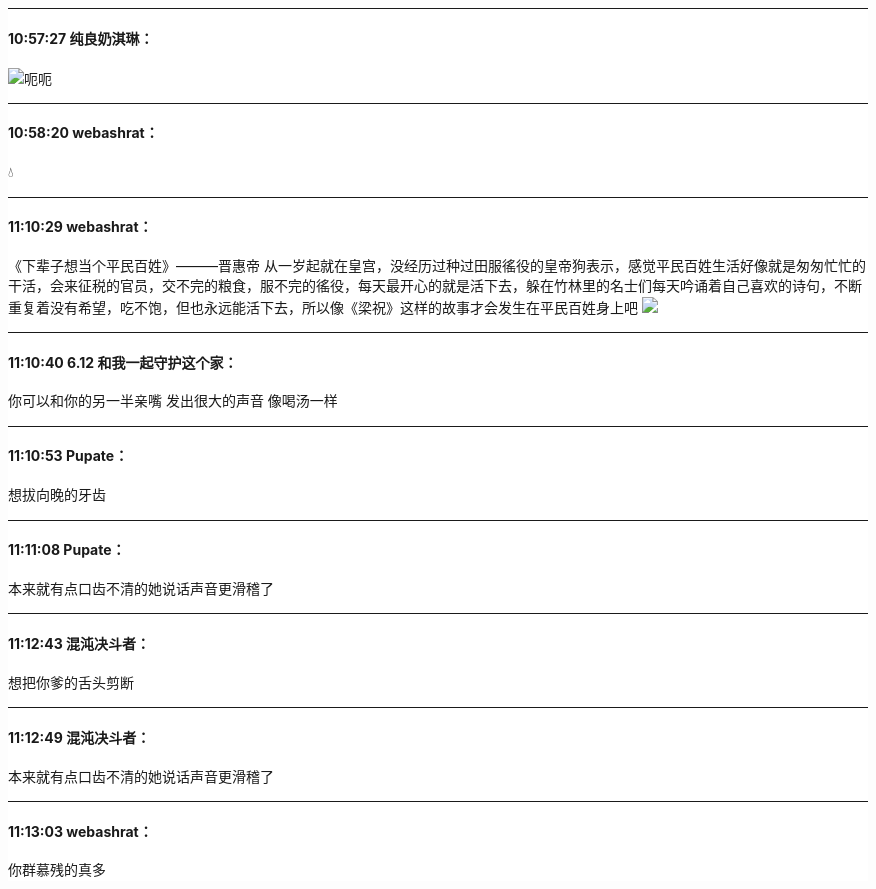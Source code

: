 *****

#### 10:57:27  纯良奶淇琳：

![](http://gchat.qpic.cn/gchatpic_new/630949724/614391357-2233258470-A5D2650F59CA633A6E56175F702A37C9/0?term=2")呃呃

*****

#### 10:58:20  webashrat：

💧

*****

#### 11:10:29  webashrat：

《下辈子想当个平民百姓》———晋惠帝
从一岁起就在皇宫，没经历过种过田服徭役的皇帝狗表示，感觉平民百姓生活好像就是匆匆忙忙的干活，会来征税的官员，交不完的粮食，服不完的徭役，每天最开心的就是活下去，躲在竹林里的名士们每天吟诵着自己喜欢的诗句，不断重复着没有希望，吃不饱，但也永远能活下去，所以像《梁祝》这样的故事才会发生在平民百姓身上吧
![](http://gchat.qpic.cn/gchatpic_new/2625239949/614391357-2411716483-95B06868566D737B8C10A40CCD7B7ECF/0?term=2")

*****

#### 11:10:40  6.12 和我一起守护这个家：

你可以和你的另一半亲嘴 发出很大的声音 像喝汤一样

*****

#### 11:10:53  Pupate：

想拔向晚的牙齿

*****

#### 11:11:08  Pupate：

本来就有点口齿不清的她说话声音更滑稽了

*****

#### 11:12:43  混沌决斗者：

想把你爹的舌头剪断

*****

#### 11:12:49  混沌决斗者：

本来就有点口齿不清的她说话声音更滑稽了

*****

#### 11:13:03  webashrat：

你群慕残的真多
